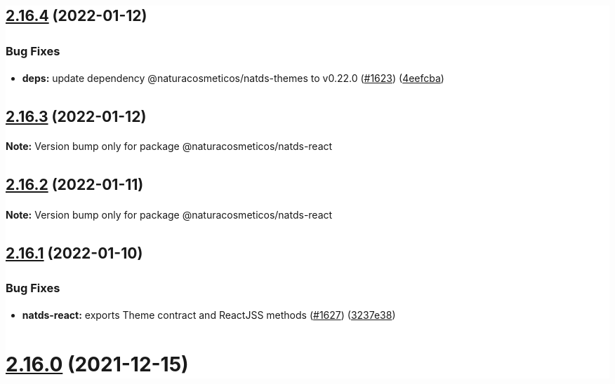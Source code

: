 



## [2.16.4](https://github.com/natura-cosmeticos/natds-js/compare/@naturacosmeticos/natds-react@2.16.3...@naturacosmeticos/natds-react@2.16.4) (2022-01-12)


### Bug Fixes

* **deps:** update dependency @naturacosmeticos/natds-themes to v0.22.0 ([#1623](https://github.com/natura-cosmeticos/natds-js/issues/1623)) ([4eefcba](https://github.com/natura-cosmeticos/natds-js/commit/4eefcbab02a55801a56f7565695085d47e52f41a))





## [2.16.3](https://github.com/natura-cosmeticos/natds-js/compare/@naturacosmeticos/natds-react@2.16.2...@naturacosmeticos/natds-react@2.16.3) (2022-01-12)

**Note:** Version bump only for package @naturacosmeticos/natds-react





## [2.16.2](https://github.com/natura-cosmeticos/natds-js/compare/@naturacosmeticos/natds-react@2.16.1...@naturacosmeticos/natds-react@2.16.2) (2022-01-11)

**Note:** Version bump only for package @naturacosmeticos/natds-react





## [2.16.1](https://github.com/natura-cosmeticos/natds-js/compare/@naturacosmeticos/natds-react@2.16.0...@naturacosmeticos/natds-react@2.16.1) (2022-01-10)


### Bug Fixes

* **natds-react:** exports Theme contract and ReactJSS methods ([#1627](https://github.com/natura-cosmeticos/natds-js/issues/1627)) ([3237e38](https://github.com/natura-cosmeticos/natds-js/commit/3237e38d879df76d9c92dfb0fbb793463fa9f17a))





# [2.16.0](https://github.com/natura-cosmeticos/natds-js/compare/@naturacosmeticos/natds-react@2.15.1...@naturacosmeticos/natds-react@2.16.0) (2021-12-15)

